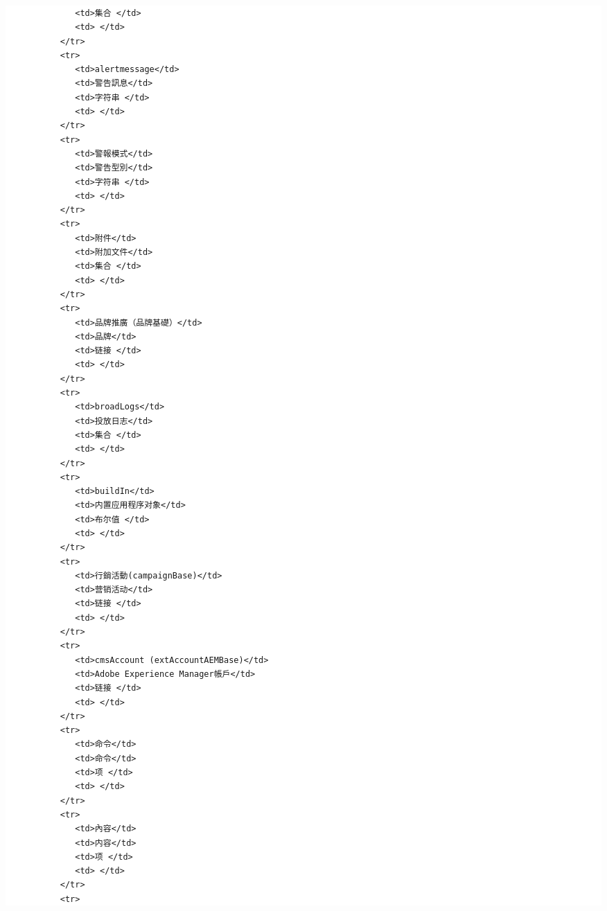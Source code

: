                   <td>集合 </td>
                  <td> </td>
               </tr>
               <tr>
                  <td>alertmessage</td>
                  <td>警告訊息</td>
                  <td>字符串 </td>
                  <td> </td>
               </tr>
               <tr>
                  <td>警報模式</td>
                  <td>警告型別</td>
                  <td>字符串 </td>
                  <td> </td>
               </tr>
               <tr>
                  <td>附件</td>
                  <td>附加文件</td>
                  <td>集合 </td>
                  <td> </td>
               </tr>
               <tr>
                  <td>品牌推廣（品牌基礎）</td>
                  <td>品牌</td>
                  <td>链接 </td>
                  <td> </td>
               </tr>
               <tr>
                  <td>broadLogs</td>
                  <td>投放日志</td>
                  <td>集合 </td>
                  <td> </td>
               </tr>
               <tr>
                  <td>buildIn</td>
                  <td>内置应用程序对象</td>
                  <td>布尔值 </td>
                  <td> </td>
               </tr>
               <tr>
                  <td>行銷活動(campaignBase)</td>
                  <td>营销活动</td>
                  <td>链接 </td>
                  <td> </td>
               </tr>
               <tr>
                  <td>cmsAccount (extAccountAEMBase)</td>
                  <td>Adobe Experience Manager帳戶</td>
                  <td>链接 </td>
                  <td> </td>
               </tr>
               <tr>
                  <td>命令</td>
                  <td>命令</td>
                  <td>项 </td>
                  <td> </td>
               </tr>
               <tr>
                  <td>內容</td>
                  <td>内容</td>
                  <td>项 </td>
                  <td> </td>
               </tr>
               <tr>